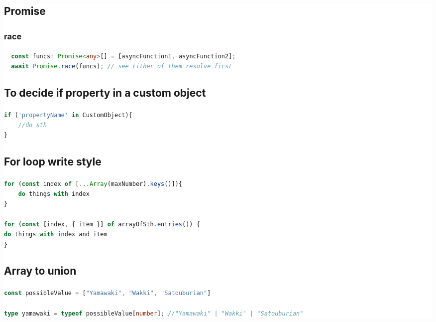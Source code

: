 ## Promise

### race
```Typescript
  const funcs: Promise<any>[] = [asyncFunction1, asyncFunction2];
  await Promise.race(funcs); // see tither of them resolve first
```

## To decide if property in a custom object
```Typescript
if ('propertyName' in CustomObject){
	//do sth
}
```

## For loop write style
```Typescript
for (const index of [...Array(maxNumber).keys()]){
	do things with index
}

for (const [index, { item }] of arrayOfSth.entries()) {
do things with index and item
}
```

## Array to union
```typescript
const possibleValue = ["Yamawaki", "Wakki", "Satouburian"]

type yamawaki = typeof possibleValue[number]; //"Yamawaki" | "Wakki" | "Satouburian"
``` 
